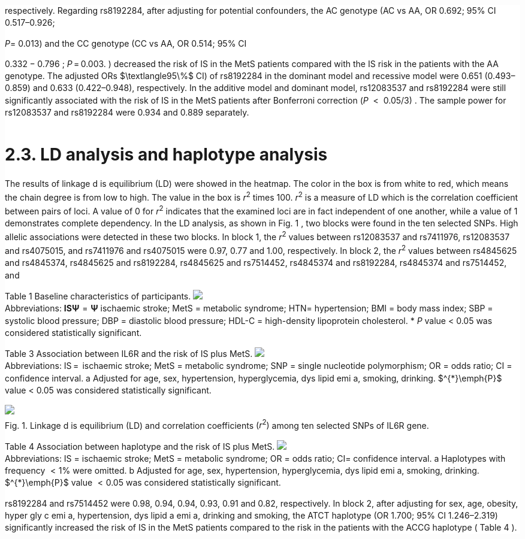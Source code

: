 respectively. Regarding rs8192284, after adjusting for potential confounders, the AC genotype (AC vs AA, OR 0.692;   $95\%$   CI 0.517–0.926;

  $\textit{P}=\ 0.013)$   and the CC genotype (CC vs AA, OR 0.514;   $95\%$   CI

  $0.332{-}0.796$  ;  $P\,=\,0.003.$  ) decreased the risk of IS in the MetS patients compared with the IS risk in the patients with the AA genotype. The adjusted ORs   $\textlangle95\%$   CI) of rs8192284 in the dominant model and recessive model were 0.651 (0.493–0.859) and 0.633 (0.422–0.948), respectively. In the additive model and dominant model, rs12083537 and rs8192284 were still significantly associated with the risk of IS in the MetS patients after Bonferroni correction   $\left(P\ \ <\ \ 0.05/3\right)$  . The sample power for rs12083537 and rs8192284 were 0.934 and 0.889 separately.  

# 2.3. LD analysis and haplotype analysis  

The results of linkage d is equilibrium (LD) were showed in the heatmap. The color in the box is from white to red, which means the chain degree is from low to high. The value in the box is  $r^{2}$    times 100.  $r^{2}$  is a measure of LD which is the correlation coefficient between pairs of loci. A value of 0 for    $r^{2}$    indicates that the examined loci are in fact independent of one another, while a value of 1 demonstrates complete dependency. In the LD analysis, as shown in  Fig. 1 , two blocks were found in the ten selected SNPs. High allelic associations were detected in these two blocks. In block 1, the    $r^{2}$    values between rs12083537 and rs7411976, rs12083537 and rs4075015, and rs7411976 and rs4075015 were 0.97, 0.77 and 1.00, respectively. In block 2, the  $r^{2}$    values between rs4845625 and rs4845374, rs4845625 and rs8192284, rs4845625 and rs7514452, rs4845374 and rs8192284, rs4845374 and rs7514452, and  

Table 1 Baseline characteristics of participants. 
![](images/69ac727c0a5a0d5b9f87c63f2f78465c6944f4cfaa97d65bbb3c619b8f9c87f9.jpg)  
Abbreviations:  $\mathbf{I}\mathbf{S}\mathbf{\Psi}=\mathbf{\Psi}$   ischaemic stroke; MetS  $=$   metabolic syndrome;  $\mathrm{HTN}=$   hypertension; BMI  $=$   body mass index; SBP  $=$   systolic blood pressure; DBP   $=$  diastolic blood pressure; HDL-C   $=$   high-density lipoprotein cholesterol. \*  $P$   value   $<~0.05$   was considered statistically significant.  

Table 3 Association between  IL6R  and the risk of IS plus MetS. 
![](images/613783c33485a62c387259dd1e5416461422ede9c328d7c6c5a74e1f064c55db.jpg)  
Abbreviations:   $\mathrm{IS}\,=\,$   ischaemic stroke; MetS   $=$   metabolic syndrome; SNP   $=$   single nucleotide polymorphism; OR   $=$   odds ratio; CI   $=$   confidence interval. a  Adjusted for age, sex, hypertension, hyperglycemia, dys lipid emi a, smoking, drinking.  $^{*}\emph{P}$   value   $<~0.05$   was considered statistically significant.  

![](images/02cafd2b9d856130bb1d18bace77ed527ea2ad5aa96e7bc7075127415d44acef.jpg)  
Fig. 1.  Linkage d is equilibrium (LD) and correlation coefficients  $(r^{2})$   among ten selected SNPs of  IL6R  gene.  

Table 4 Association between haplotype and the risk of IS plus MetS. 
![](images/8fba631a275f86a6a3a9988f05710e2df2978e27bc2cfaa0f29171f9e60a5b0e.jpg)  
Abbreviations: IS   $=$   ischaemic stroke; MetS   $=$   metabolic syndrome; OR   $=$   odds ratio;   $\mathrm{CI}=$   confidence interval. a  Haplotypes with frequency  $<1\%$   were omitted. b  Adjusted for age, sex, hypertension, hyperglycemia, dys lipid emi a, smoking, drinking.  $^{*}\emph{P}$   value   $<0.05$   was considered statistically significant.  

rs8192284 and rs7514452 were 0.98, 0.94, 0.94, 0.93, 0.91 and 0.82, respectively. In block 2, after adjusting for sex, age, obesity, hyper gly c emi a, hypertension, dys lipid a emi a, drinking and smoking, the ATCT haplotype (OR 1.700;   $95\%$   CI 1.246–2.319) significantly increased the risk of IS in the MetS patients compared to the risk in the patients with the ACCG haplotype ( Table 4 ).  
